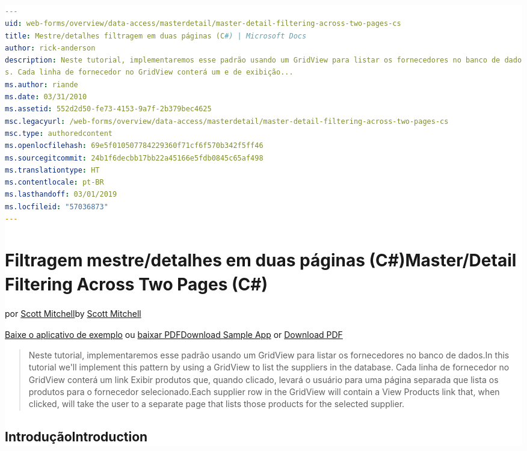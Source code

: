 ```yaml
---
uid: web-forms/overview/data-access/masterdetail/master-detail-filtering-across-two-pages-cs
title: Mestre/detalhes filtragem em duas páginas (C#) | Microsoft Docs
author: rick-anderson
description: Neste tutorial, implementaremos esse padrão usando um GridView para listar os fornecedores no banco de dados. Cada linha de fornecedor no GridView conterá um e de exibição...
ms.author: riande
ms.date: 03/31/2010
ms.assetid: 552d2d50-fe73-4153-9a7f-2b379bec4625
msc.legacyurl: /web-forms/overview/data-access/masterdetail/master-detail-filtering-across-two-pages-cs
msc.type: authoredcontent
ms.openlocfilehash: 69e5f010507784229360f71cf6f570b342f5ff46
ms.sourcegitcommit: 24b1f6decbb17bb22a45166e5fdb0845c65af498
ms.translationtype: HT
ms.contentlocale: pt-BR
ms.lasthandoff: 03/01/2019
ms.locfileid: "57036873"
---
```

<a name="masterdetail-filtering-across-two-pages-c"></a><span data-ttu-id="e0438-104">Filtragem mestre/detalhes em duas páginas (C#)</span><span class="sxs-lookup"><span data-stu-id="e0438-104">Master/Detail Filtering Across Two Pages (C#)</span></span>
====================
<span data-ttu-id="e0438-105">por [Scott Mitchell](https://twitter.com/ScottOnWriting)</span><span class="sxs-lookup"><span data-stu-id="e0438-105">by [Scott Mitchell](https://twitter.com/ScottOnWriting)</span></span>

<span data-ttu-id="e0438-106">[Baixe o aplicativo de exemplo](http://download.microsoft.com/download/4/6/3/463cf87c-4724-4cbc-b7b5-3f866f43ba50/ASPNET_Data_Tutorial_9_CS.exe) ou [baixar PDF](master-detail-filtering-across-two-pages-cs/_static/datatutorial09cs1.pdf)</span><span class="sxs-lookup"><span data-stu-id="e0438-106">[Download Sample App](http://download.microsoft.com/download/4/6/3/463cf87c-4724-4cbc-b7b5-3f866f43ba50/ASPNET_Data_Tutorial_9_CS.exe) or [Download PDF](master-detail-filtering-across-two-pages-cs/_static/datatutorial09cs1.pdf)</span></span>

> <span data-ttu-id="e0438-107">Neste tutorial, implementaremos esse padrão usando um GridView para listar os fornecedores no banco de dados.</span><span class="sxs-lookup"><span data-stu-id="e0438-107">In this tutorial we'll implement this pattern by using a GridView to list the suppliers in the database.</span></span> <span data-ttu-id="e0438-108">Cada linha de fornecedor no GridView conterá um link Exibir produtos que, quando clicado, levará o usuário para uma página separada que lista os produtos para o fornecedor selecionado.</span><span class="sxs-lookup"><span data-stu-id="e0438-108">Each supplier row in the GridView will contain a View Products link that, when clicked, will take the user to a separate page that lists those products for the selected supplier.</span></span>


## <a name="introduction"></a><span data-ttu-id="e0438-109">Introdução</span><span class="sxs-lookup"><span data-stu-id="e0438-109">Introduction</span></span>
